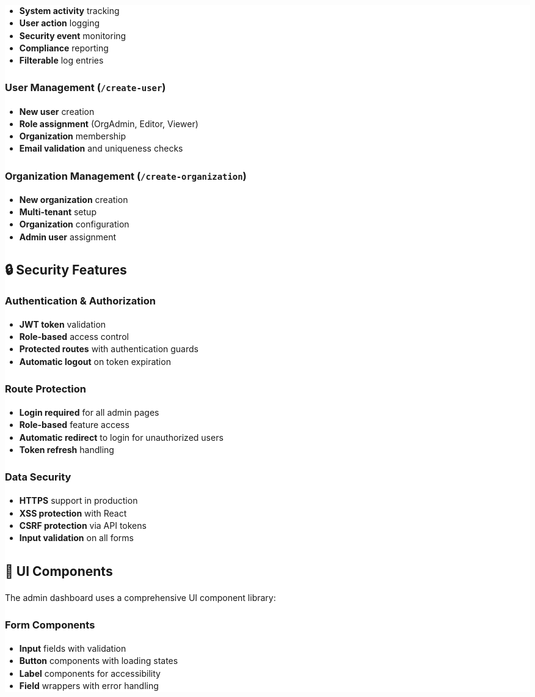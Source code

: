 - **System activity** tracking
- **User action** logging
- **Security event** monitoring
- **Compliance** reporting
- **Filterable** log entries

### User Management (`/create-user`)

- **New user** creation
- **Role assignment** (OrgAdmin, Editor, Viewer)
- **Organization** membership
- **Email validation** and uniqueness checks

### Organization Management (`/create-organization`)

- **New organization** creation
- **Multi-tenant** setup
- **Organization** configuration
- **Admin user** assignment

## 🔒 Security Features

### Authentication & Authorization

- **JWT token** validation
- **Role-based** access control
- **Protected routes** with authentication guards
- **Automatic logout** on token expiration

### Route Protection

- **Login required** for all admin pages
- **Role-based** feature access
- **Automatic redirect** to login for unauthorized users
- **Token refresh** handling

### Data Security

- **HTTPS** support in production
- **XSS protection** with React
- **CSRF protection** via API tokens
- **Input validation** on all forms

## 🎨 UI Components

The admin dashboard uses a comprehensive UI component library:

### Form Components

- **Input** fields with validation
- **Button** components with loading states
- **Label** components for accessibility
- **Field** wrappers with error handling
